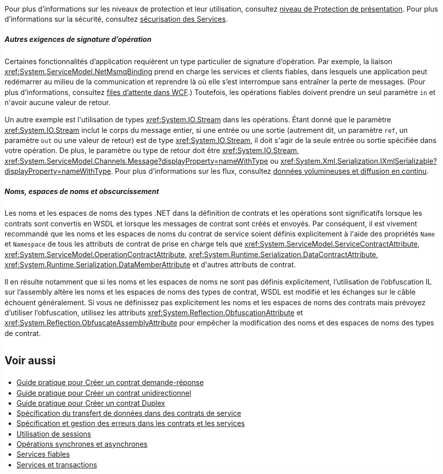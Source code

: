  Pour plus d’informations sur les niveaux de protection et leur utilisation, consultez [niveau de Protection de présentation](../../../docs/framework/wcf/understanding-protection-level.md). Pour plus d’informations sur la sécurité, consultez [sécurisation des Services](../../../docs/framework/wcf/securing-services.md).  
  
##### <a name="other-operation-signature-requirements"></a>Autres exigences de signature d’opération  
 Certaines fonctionnalités d’application requièrent un type particulier de signature d’opération. Par exemple, la liaison <xref:System.ServiceModel.NetMsmqBinding> prend en charge les services et clients fiables, dans lesquels une application peut redémarrer au milieu de la communication et reprendre là où elle s’est interrompue sans entraîner la perte de messages. (Pour plus d’informations, consultez [files d’attente dans WCF](../../../docs/framework/wcf/feature-details/queues-in-wcf.md).) Toutefois, les opérations fiables doivent prendre un seul paramètre `in` et n'avoir aucune valeur de retour.  
  
 Un autre exemple est l'utilisation de types <xref:System.IO.Stream> dans les opérations. Étant donné que le paramètre <xref:System.IO.Stream> inclut le corps du message entier, si une entrée ou une sortie (autrement dit, un paramètre `ref`, un paramètre `out` ou une valeur de retour) est de type <xref:System.IO.Stream>, il doit s'agir de la seule entrée ou sortie spécifiée dans votre opération. De plus, le paramètre ou type de retour doit être <xref:System.IO.Stream>, <xref:System.ServiceModel.Channels.Message?displayProperty=nameWithType> ou <xref:System.Xml.Serialization.IXmlSerializable?displayProperty=nameWithType>. Pour plus d’informations sur les flux, consultez [données volumineuses et diffusion en continu](../../../docs/framework/wcf/feature-details/large-data-and-streaming.md).  
  
##### <a name="names-namespaces-and-obfuscation"></a>Noms, espaces de noms et obscurcissement  
 Les noms et les espaces de noms des types .NET dans la définition de contrats et les opérations sont significatifs lorsque les contrats sont convertis en WSDL et lorsque les messages de contrat sont créés et envoyés. Par conséquent, il est vivement recommandé que les noms et les espaces de noms du contrat de service soient définis explicitement à l'aide des propriétés `Name` et `Namespace` de tous les attributs de contrat de prise en charge tels que <xref:System.ServiceModel.ServiceContractAttribute>, <xref:System.ServiceModel.OperationContractAttribute>, <xref:System.Runtime.Serialization.DataContractAttribute>,  <xref:System.Runtime.Serialization.DataMemberAttribute> et d'autres attributs de contrat.  
  
 Il en résulte notamment que si les noms et les espaces de noms ne sont pas définis explicitement, l’utilisation de l’obfuscation IL sur l’assembly altère les noms et les espaces de noms des types de contrat, WSDL est modifié et les échanges sur le câble échouent généralement. Si vous ne définissez pas explicitement les noms et les espaces de noms des contrats mais prévoyez d’utiliser l’obfuscation, utilisez les attributs <xref:System.Reflection.ObfuscationAttribute> et <xref:System.Reflection.ObfuscateAssemblyAttribute> pour empêcher la modification des noms et des espaces de noms des types de contrat.  
  
## <a name="see-also"></a>Voir aussi

- [Guide pratique pour Créer un contrat demande-réponse](../../../docs/framework/wcf/feature-details/how-to-create-a-request-reply-contract.md)
- [Guide pratique pour Créer un contrat unidirectionnel](../../../docs/framework/wcf/feature-details/how-to-create-a-one-way-contract.md)
- [Guide pratique pour Créer un contrat Duplex](../../../docs/framework/wcf/feature-details/how-to-create-a-duplex-contract.md)
- [Spécification du transfert de données dans des contrats de service](../../../docs/framework/wcf/feature-details/specifying-data-transfer-in-service-contracts.md)
- [Spécification et gestion des erreurs dans les contrats et les services](../../../docs/framework/wcf/specifying-and-handling-faults-in-contracts-and-services.md)
- [Utilisation de sessions](../../../docs/framework/wcf/using-sessions.md)
- [Opérations synchrones et asynchrones](../../../docs/framework/wcf/synchronous-and-asynchronous-operations.md)
- [Services fiables](../../../docs/framework/wcf/reliable-services.md)
- [Services et transactions](../../../docs/framework/wcf/services-and-transactions.md)
